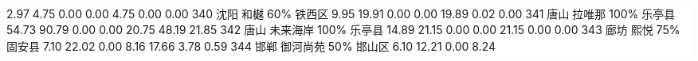 2.97
4.75
0.00
0.00
4.75
0.00
0.00
340
沈阳
和樾
60%
铁西区
9.95
19.91
0.00
0.00
19.89
0.02
0.00
341
唐山
拉唯那
100%
乐亭县
54.73
90.79
0.00
0.00
20.75
48.19
21.85
342
唐山
未来海岸
100%
乐亭县
14.89
21.15
0.00
0.00
21.15
0.00
0.00
343
廊坊
熙悦
75%
固安县
7.10
22.02
0.00
8.16
17.66
3.78
0.59
344
邯郸
御河尚苑
50%
邯山区
6.10
12.21
0.00
8.24